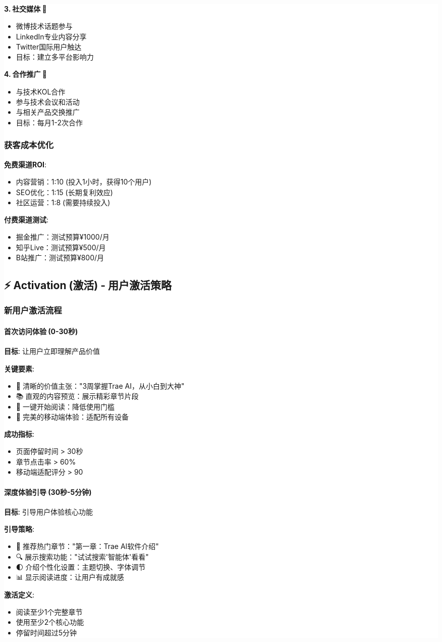 **3. 社交媒体 📱**
- 微博技术话题参与
- LinkedIn专业内容分享
- Twitter国际用户触达
- 目标：建立多平台影响力

**4. 合作推广 🤝**
- 与技术KOL合作
- 参与技术会议和活动
- 与相关产品交换推广
- 目标：每月1-2次合作

### 获客成本优化

**免费渠道ROI**:
- 内容营销：1:10 (投入1小时，获得10个用户)
- SEO优化：1:15 (长期复利效应)
- 社区运营：1:8 (需要持续投入)

**付费渠道测试**:
- 掘金推广：测试预算¥1000/月
- 知乎Live：测试预算¥500/月
- B站推广：测试预算¥800/月

## ⚡ Activation (激活) - 用户激活策略

### 新用户激活流程

#### 首次访问体验 (0-30秒)
**目标**: 让用户立即理解产品价值

**关键要素**:
- 🎯 清晰的价值主张："3周掌握Trae AI，从小白到大神"
- 📚 直观的内容预览：展示精彩章节片段
- 🚀 一键开始阅读：降低使用门槛
- 📱 完美的移动端体验：适配所有设备

**成功指标**:
- 页面停留时间 > 30秒
- 章节点击率 > 60%
- 移动端适配评分 > 90

#### 深度体验引导 (30秒-5分钟)
**目标**: 引导用户体验核心功能

**引导策略**:
- 📖 推荐热门章节："第一章：Trae AI软件介绍"
- 🔍 展示搜索功能："试试搜索'智能体'看看"
- 🌓 介绍个性化设置：主题切换、字体调节
- 📊 显示阅读进度：让用户有成就感

**激活定义**:
- 阅读至少1个完整章节
- 使用至少2个核心功能
- 停留时间超过5分钟
